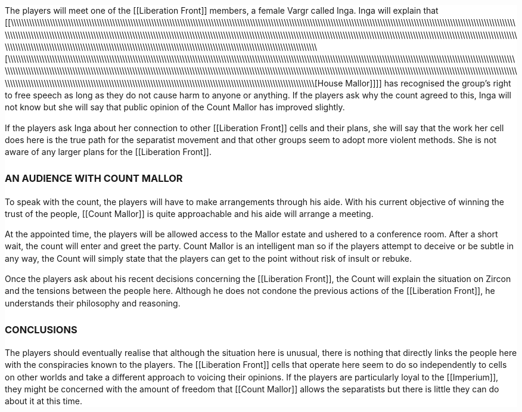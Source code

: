 The players will meet one of the [[Liberation Front]] members, a female Vargr called Inga. Inga will explain that [[\\\\\\\\\\\\\\\\\\\\\\\\\\\\\\\\\\\\\\\\\\\\\\\\\\\\\\\\\\\\\\\\\\\\\\\\\\\\\\\\\\\\\\\\\\\\\\\\\\\\\\\\\\\\\\\\\\\\\\\\\\\\\\\\\\\\\\\\\\\\\\\\\\\\\\\\\\\\\\\\\\\\\\\\\\\\\\\\\\\\\\\\\\\\\\\\\\\\\\\\\\\\\\\\\\\\\\\\\\\\\\\\\\\\\\\\\\\\\\\\\\\\\\\\\\\\\\\\\\\\\\\\\\\\\\\\\\\\\\\\\\\\\\\\\\\\\\\\\\\\\\\\\\\\\\\\\\\\\\\\\\\\\\\\\\\\\\\\\\\\\\\\\\\\\\\\\\\\\\\\\\\\\\\\\\\\\\\\\\\\\\\\\\\\\\\\\\\\\\\\\\\\\\\\\\\\\\\\\\\\\\\\\\\\\\\\\\\\\\\\\\\\\\\\\\\\\\\\\\\\\\\\\\\\\\\\\\\\\\\\\\\\\\\\\\\\\\\\\\\\\\\\\\\\\\\\\\\\\\\\\\\\\\\\\\\\\\\\\\\\\\\\\\\\\\\\\\\\\\\\\\\\\\\\\\\\\\\\\\\\\\\\\\\\\\\\\\\\\\\\\\\\\\\\\\\\\\\\\\\\\\\\\\\\\\\\\\\\\\\\\\\\\\\\\\\\\\\\\\\\\\\\\\\\\\\\\\\\\\\\\\\\\\\\\\\\\\\\\\\\\\\\\\\\\\\\\\\\\\\\\\\\\\\\\\\\\\\\\\\\\\\\\\\\\\\\\\\\\\\\\\\\\\\\\\\\\\\\\\\\\\\\\\\\\\\\\\\\\\\\\\\\\\\\\\\\\\\\\\\\\\\\\\\\\\\\\\\\\\\\\\\\\\\\\\\\\\\\\\\\\\\\\\\\\\\\\\\\\\\\\\\\\\\\\\\\\\\\\\\\\\\\\\\\\\\\\\\\\\\\\\\\\\\\\\\\\\\\\\\\\\\\\\\\\\\\\\\\\\\\\\\\\\\\\\\\\\\\\\\\\\\\\\\\\\\\\\\\\\\\\\\\\\\\\\\\\\\\\\\\\\\[\\\\\\\\\\\\\\\\\\\\\\\\\\\\\\\\\\\\\\\\\\\\\\\\\\\\\\\\\\\\\\\\\\\\\\\\\\\\\\\\\\\\\\\\\\\\\\\\\\\\\\\\\\\\\\\\\\\\\\\\\\\\\\\\\\\\\\\\\\\\\\\\\\\\\\\\\\\\\\\\\\\\\\\\\\\\\\\\\\\\\\\\\\\\\\\\\\\\\\\\\\\\\\\\\\\\\\\\\\\\\\\\\\\\\\\\\\\\\\\\\\\\\\\\\\\\\\\\\\\\\\\\\\\\\\\\\\\\\\\\\\\\\\\\\\\\\\\\\\\\\\\\\\\\\\\\\\\\\\\\\\\\\\\\\\\\\\\\\\\\\\\\\\\\\\\\\\\\\\\\\\\\\\\\\\\\\\\\\\\\\\\\\\\\\\\\\\\\\\\\\\\\\\\\\\\\\\\\\\\\\\\\\\\\\\\\\\\\\\\\\\\\\\\\\\\\\\\\\\\\\\\\\\\\\\\\\\\\\\\\\\\\\\\\\\\\\\\\\\\\\\\\\\\\\\\\\\\\\\\\\\\\\\\\\\\\\\\\\\\\\\\\\\\\\\\\\\\\\\\\\\\\\\\\\\\\\\\\\\\\\\\\\\\\\\\\\\\\\\\\\\\\\\\\\\\\\\\\\\\\\\\\\\\\\\\\\\\\\\\\\\\\\\\\\\\\\\\\\\\\\\\\\\\\\\\\\\\\\\\\\\\\\\\\\\\\\\\\\\\\\\\\\\\\\\\\\\\\\\\\\\\\\\\\\\\\\\\\\\\\\\\\\\\\\\\\\\\\\\\\\\\\\\\\\\\\\\\\\\\\\\\\\\\\\\\\\\\\\\\\\\\\\\\\\\\\\\\\\\\\\\\\\\\\\\\\\\\\\\\\\\\\\\\\\\\\\\\\\\\\\\\\\\\\\\\\\\\\\\\\\\\\\\\\\\\\\\\\\\\\\\\\\\\\\\\\\\\\\\\\\\\\\\\\\\\\\\\\\\\\\\\\\\\\\\\\\\\\\\\\\\\\\\\\\\\\\\\\\\\\\\\\\\\\\\\\\\\\\\\\\\\\\\\\\\\\\\\\\\\\\\\[House Mallor]]]] has recognised the group’s right to free speech as long as they do not cause harm to anyone or anything. If the players ask why the count agreed to this, Inga will not know but she will say that public opinion of the Count Mallor has improved slightly.

If the players ask Inga about her connection to other [[Liberation Front]] cells and their plans, she will say that the work her cell does here is the true path for the separatist movement and that other groups seem to adopt more violent methods. She is not aware of any larger plans for the [[Liberation Front]].

### AN AUDIENCE WITH COUNT MALLOR

To speak with the count, the players will have to make arrangements through his aide. With his current objective of winning the trust of the people, [[Count Mallor]] is quite approachable and his aide will arrange a meeting.

At the appointed time, the players will be allowed access to the Mallor estate and ushered to a conference room. After a short wait, the count will enter and greet the party. Count Mallor is an intelligent man so if the players attempt to deceive or be subtle in any way, the Count will simply state that the players can get to the point without risk of insult or rebuke.

Once the players ask about his recent decisions concerning the [[Liberation Front]], the Count will explain the situation on Zircon and the tensions between the people here. Although he does not condone the previous actions of the [[Liberation Front]], he understands their philosophy and reasoning.

### CONCLUSIONS

The players should eventually realise that although the situation here is unusual, there is nothing that directly links the people here with the conspiracies known to the players. The [[Liberation Front]] cells that operate here seem to do so independently to cells on other worlds and take a different approach to voicing their opinions. If the players are particularly loyal to the [[Imperium]], they might be concerned with the amount of freedom that [[Count Mallor]] allows the separatists but there is little they can do about it at this time.
